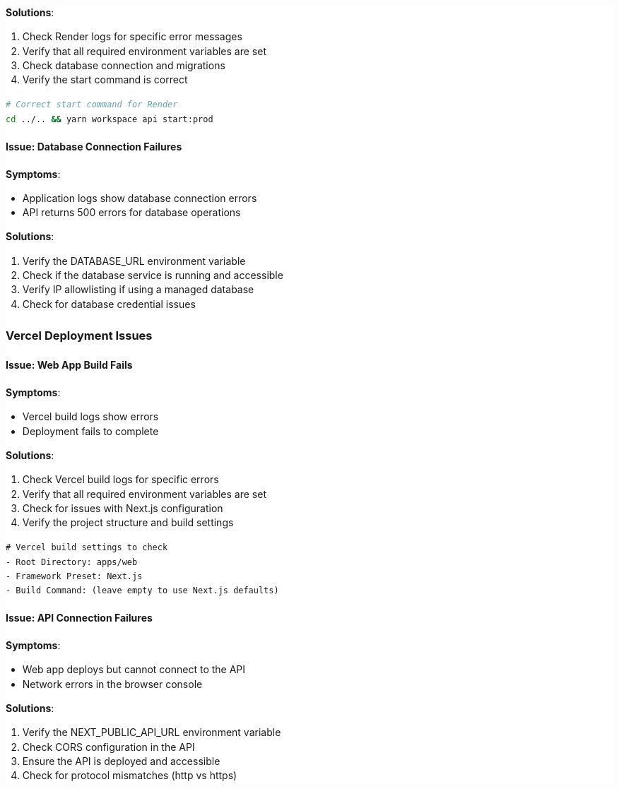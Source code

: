 **Solutions**:
1. Check Render logs for specific error messages
2. Verify that all required environment variables are set
3. Check database connection and migrations
4. Verify the start command is correct

```bash
# Correct start command for Render
cd ../.. && yarn workspace api start:prod
```

#### Issue: Database Connection Failures

**Symptoms**:
- Application logs show database connection errors
- API returns 500 errors for database operations

**Solutions**:
1. Verify the DATABASE_URL environment variable
2. Check if the database service is running and accessible
3. Verify IP allowlisting if using a managed database
4. Check for database credential issues

### Vercel Deployment Issues

#### Issue: Web App Build Fails

**Symptoms**:
- Vercel build logs show errors
- Deployment fails to complete

**Solutions**:
1. Check Vercel build logs for specific errors
2. Verify that all required environment variables are set
3. Check for issues with Next.js configuration
4. Verify the project structure and build settings

```
# Vercel build settings to check
- Root Directory: apps/web
- Framework Preset: Next.js
- Build Command: (leave empty to use Next.js defaults)
```

#### Issue: API Connection Failures

**Symptoms**:
- Web app deploys but cannot connect to the API
- Network errors in the browser console

**Solutions**:
1. Verify the NEXT_PUBLIC_API_URL environment variable
2. Check CORS configuration in the API
3. Ensure the API is deployed and accessible
4. Check for protocol mismatches (http vs https)
